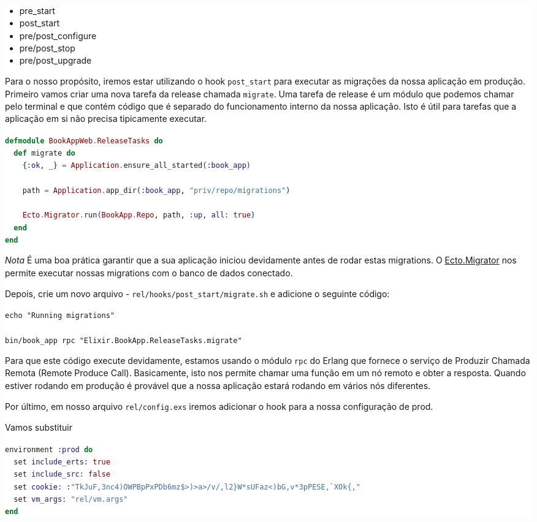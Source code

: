 * pre_start
* post_start
* pre/post_configure
* pre/post_stop
* pre/post_upgrade


Para o nosso propósito, iremos estar utilizando o hook `post_start` para executar as migrações da nossa aplicação em produção. Primeiro vamos criar uma nova tarefa da release chamada `migrate`. Uma tarefa de release é um módulo que podemos chamar pelo terminal e que contém código que é separado do funcionamento interno da nossa aplicação. Isto é útil para tarefas que a aplicação em si não precisa tipicamente executar.

```elixir
defmodule BookAppWeb.ReleaseTasks do
  def migrate do
    {:ok, _} = Application.ensure_all_started(:book_app)

    path = Application.app_dir(:book_app, "priv/repo/migrations")

    Ecto.Migrator.run(BookApp.Repo, path, :up, all: true)
  end
end
```

*Nota* É uma boa prática garantir que a sua aplicação iniciou devidamente antes de rodar estas migrations. O [Ecto.Migrator](https://hexdocs.pm/ecto/2.2.8/Ecto.Migrator.html) nos permite executar nossas migrations com o banco de dados conectado.

Depois, crie um novo arquivo - `rel/hooks/post_start/migrate.sh` e adicione o seguinte código:


```shell
echo "Running migrations"

bin/book_app rpc "Elixir.BookApp.ReleaseTasks.migrate"

```

Para que este código execute devidamente, estamos usando o módulo `rpc` do Erlang que fornece o serviço de Produzir Chamada Remota (Remote Produce Call). Basicamente, isto nos permite chamar uma função em um nó remoto e obter a resposta. Quando estiver rodando em produção é provável que a nossa aplicação estará rodando em vários nós diferentes.

Por último, em nosso arquivo `rel/config.exs` iremos adicionar o hook para a nossa configuração de prod.

Vamos substituir

```elixir
environment :prod do
  set include_erts: true
  set include_src: false
  set cookie: :"TkJuF,3nc4)OWPBpPxPDb6mz$>)>a>/v/,l2}W*sUFaz<)bG,v*3pPESE,`XOk{,"
  set vm_args: "rel/vm.args"
end
```
